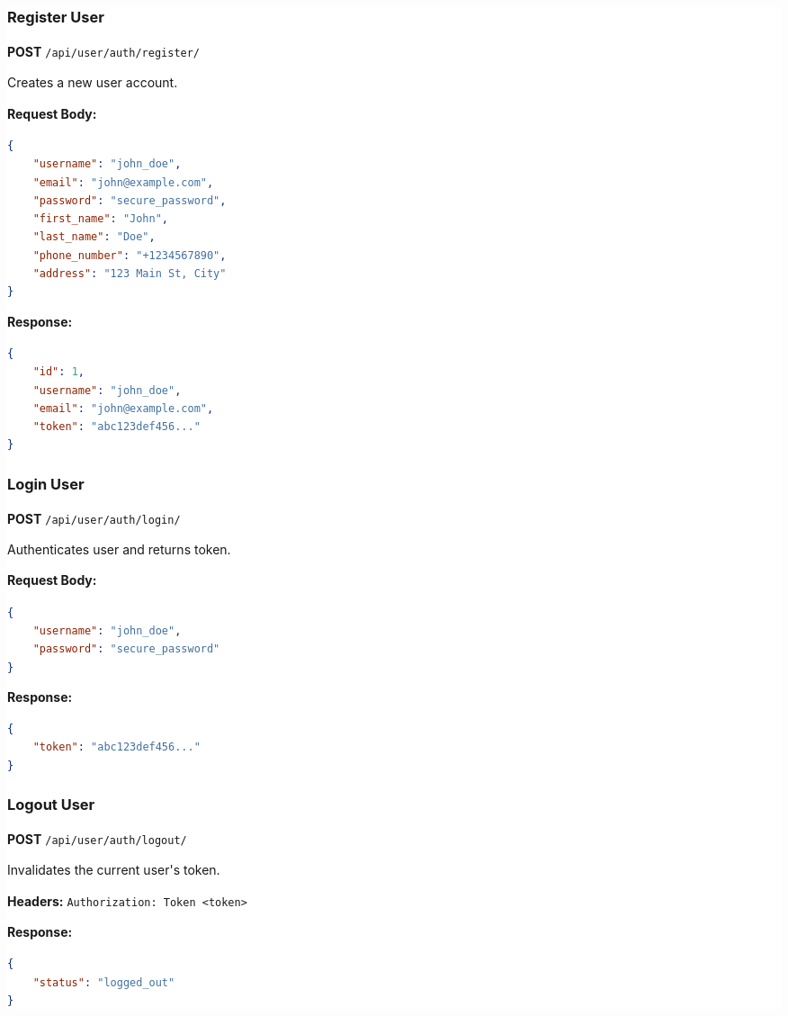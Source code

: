 ### Register User
**POST** `/api/user/auth/register/`

Creates a new user account.

**Request Body:**
```json
{
    "username": "john_doe",
    "email": "john@example.com",
    "password": "secure_password",
    "first_name": "John",
    "last_name": "Doe",
    "phone_number": "+1234567890",
    "address": "123 Main St, City"
}
```

**Response:**
```json
{
    "id": 1,
    "username": "john_doe",
    "email": "john@example.com",
    "token": "abc123def456..."
}
```

### Login User
**POST** `/api/user/auth/login/`

Authenticates user and returns token.

**Request Body:**
```json
{
    "username": "john_doe",
    "password": "secure_password"
}
```

**Response:**
```json
{
    "token": "abc123def456..."
}
```

### Logout User
**POST** `/api/user/auth/logout/`

Invalidates the current user's token.

**Headers:** `Authorization: Token <token>`

**Response:**
```json
{
    "status": "logged_out"
}
```
